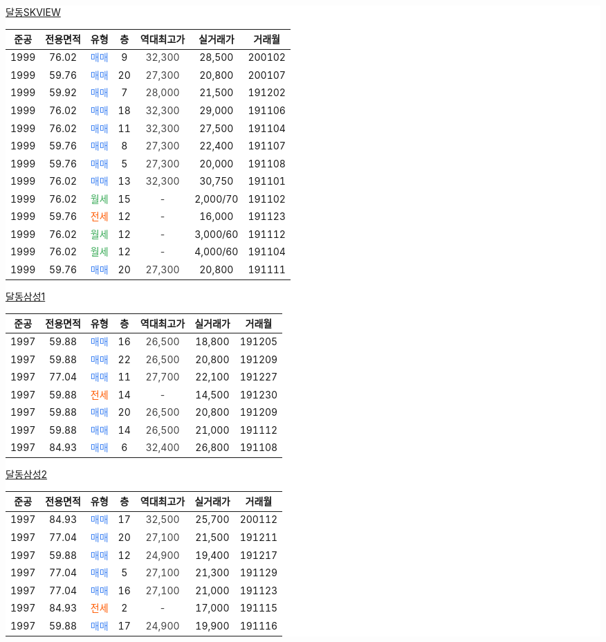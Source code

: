 [달동SKVIEW](https://search.naver.com/search.naver?query=%EC%9A%B8%EC%82%B0%EA%B4%91%EC%97%AD%EC%8B%9C+%EB%82%A8%EA%B5%AC+%EB%8B%AC%EB%8F%99+%EB%8B%AC%EB%8F%99SKVIEW)

|준공|전용면적|유형|층|역대최고가|실거래가|거래월|
|:---:|:---:|:---:|:---:|:---:|:---:|:---:|
|1999|76.02|<span style="color:#4285f3">매매</span>|9|<span style="color:#444444">32,300</span>|28,500|200102|
|1999|59.76|<span style="color:#4285f3">매매</span>|20|<span style="color:#444444">27,300</span>|20,800|200107|
|1999|59.92|<span style="color:#4285f3">매매</span>|7|<span style="color:#444444">28,000</span>|21,500|191202|
|1999|76.02|<span style="color:#4285f3">매매</span>|18|<span style="color:#444444">32,300</span>|29,000|191106|
|1999|76.02|<span style="color:#4285f3">매매</span>|11|<span style="color:#444444">32,300</span>|27,500|191104|
|1999|59.76|<span style="color:#4285f3">매매</span>|8|<span style="color:#444444">27,300</span>|22,400|191107|
|1999|59.76|<span style="color:#4285f3">매매</span>|5|<span style="color:#444444">27,300</span>|20,000|191108|
|1999|76.02|<span style="color:#4285f3">매매</span>|13|<span style="color:#444444">32,300</span>|30,750|191101|
|1999|76.02|<span style="color:#34a853">월세</span>|15|<span style="color:#444444">-</span>|2,000/70|191102|
|1999|59.76|<span style="color:#ff5a00">전세</span>|12|<span style="color:#444444">-</span>|16,000|191123|
|1999|76.02|<span style="color:#34a853">월세</span>|12|<span style="color:#444444">-</span>|3,000/60|191112|
|1999|76.02|<span style="color:#34a853">월세</span>|12|<span style="color:#444444">-</span>|4,000/60|191104|
|1999|59.76|<span style="color:#4285f3">매매</span>|20|<span style="color:#444444">27,300</span>|20,800|191111|

[달동삼성1](https://search.naver.com/search.naver?query=%EC%9A%B8%EC%82%B0%EA%B4%91%EC%97%AD%EC%8B%9C+%EB%82%A8%EA%B5%AC+%EB%8B%AC%EB%8F%99+%EB%8B%AC%EB%8F%99%EC%82%BC%EC%84%B11)

|준공|전용면적|유형|층|역대최고가|실거래가|거래월|
|:---:|:---:|:---:|:---:|:---:|:---:|:---:|
|1997|59.88|<span style="color:#4285f3">매매</span>|16|<span style="color:#444444">26,500</span>|18,800|191205|
|1997|59.88|<span style="color:#4285f3">매매</span>|22|<span style="color:#444444">26,500</span>|20,800|191209|
|1997|77.04|<span style="color:#4285f3">매매</span>|11|<span style="color:#444444">27,700</span>|22,100|191227|
|1997|59.88|<span style="color:#ff5a00">전세</span>|14|<span style="color:#444444">-</span>|14,500|191230|
|1997|59.88|<span style="color:#4285f3">매매</span>|20|<span style="color:#444444">26,500</span>|20,800|191209|
|1997|59.88|<span style="color:#4285f3">매매</span>|14|<span style="color:#444444">26,500</span>|21,000|191112|
|1997|84.93|<span style="color:#4285f3">매매</span>|6|<span style="color:#444444">32,400</span>|26,800|191108|

[달동삼성2](https://search.naver.com/search.naver?query=%EC%9A%B8%EC%82%B0%EA%B4%91%EC%97%AD%EC%8B%9C+%EB%82%A8%EA%B5%AC+%EB%8B%AC%EB%8F%99+%EB%8B%AC%EB%8F%99%EC%82%BC%EC%84%B12)

|준공|전용면적|유형|층|역대최고가|실거래가|거래월|
|:---:|:---:|:---:|:---:|:---:|:---:|:---:|
|1997|84.93|<span style="color:#4285f3">매매</span>|17|<span style="color:#444444">32,500</span>|25,700|200112|
|1997|77.04|<span style="color:#4285f3">매매</span>|20|<span style="color:#444444">27,100</span>|21,500|191211|
|1997|59.88|<span style="color:#4285f3">매매</span>|12|<span style="color:#444444">24,900</span>|19,400|191217|
|1997|77.04|<span style="color:#4285f3">매매</span>|5|<span style="color:#444444">27,100</span>|21,300|191129|
|1997|77.04|<span style="color:#4285f3">매매</span>|16|<span style="color:#444444">27,100</span>|21,000|191123|
|1997|84.93|<span style="color:#ff5a00">전세</span>|2|<span style="color:#444444">-</span>|17,000|191115|
|1997|59.88|<span style="color:#4285f3">매매</span>|17|<span style="color:#444444">24,900</span>|19,900|191116|
